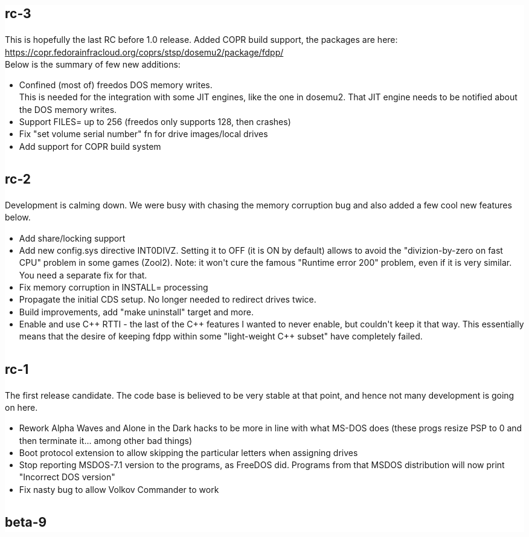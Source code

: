 ## rc-3

This is hopefully the last RC before 1.0 release.
Added COPR build support, the packages are here:<br/>
https://copr.fedorainfracloud.org/coprs/stsp/dosemu2/package/fdpp/<br/>
Below is the summary of few new additions:

- Confined (most of) freedos DOS memory writes.<br/> This is needed
  for the integration with some JIT engines, like the one in dosemu2.
  That JIT engine needs to be notified about the DOS memory writes.
- Support FILES= up to 256 (freedos only supports 128, then crashes)
- Fix "set volume serial number" fn for drive images/local drives
- Add support for COPR build system

## rc-2

Development is calming down.
We were busy with chasing the memory corruption bug
and also added a few cool new features below.

- Add share/locking support
- Add new config.sys directive INT0DIVZ. Setting it to OFF
  (it is ON by default) allows to avoid the "divizion-by-zero
  on fast CPU" problem in some games (Zool2).
  Note: it won't cure the famous "Runtime error 200" problem,
  even if it is very similar. You need a separate fix for that.
- Fix memory corruption in INSTALL= processing
- Propagate the initial CDS setup. No longer needed to redirect
  drives twice.
- Build improvements, add "make uninstall" target and more.
- Enable and use C++ RTTI - the last of the C++ features I
  wanted to never enable, but couldn't keep it that way.
  This essentially means that the desire of keeping fdpp
  within some "light-weight C++ subset" have completely failed.

## rc-1

The first release candidate.
The code base is believed to be very stable at that point,
and hence not many development is going on here.

- Rework Alpha Waves and Alone in the Dark hacks to be more
  in line with what MS-DOS does (these progs resize PSP to 0
  and then terminate it... among other bad things)
- Boot protocol extension to allow skipping the particular
  letters when assigning drives
- Stop reporting MSDOS-7.1 version to the programs, as FreeDOS
  did. Programs from that MSDOS distribution will now print
  "Incorrect DOS version"
- Fix nasty bug to allow Volkov Commander to work

## beta-9
